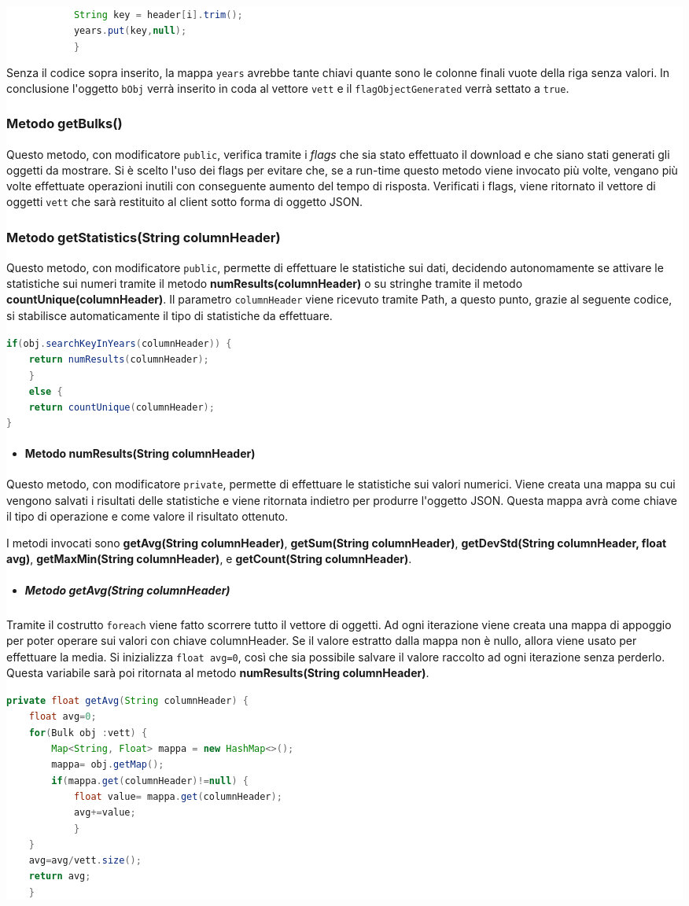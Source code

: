 ```java
			String key = header[i].trim();
			years.put(key,null);
			}
```
Senza il codice sopra inserito, la mappa `years` avrebbe tante chiavi quante sono le colonne finali vuote della riga senza valori.
In conclusione l'oggetto `bObj` verrà inserito in coda al vettore `vett` e il `flagObjectGenerated` verrà settato a `true`.

### Metodo getBulks()
Questo metodo, con modificatore `public`, verifica tramite i *flags* che sia stato effettuato il download e che siano stati generati gli oggetti da mostrare. Si è scelto l'uso dei flags per evitare che, se a run-time questo metodo viene invocato più volte, vengano più volte effettuate operazioni inutili con conseguente aumento del tempo di risposta. Verificati i flags, viene ritornato il vettore di oggetti `vett` che sarà restituito al client sotto forma di oggetto JSON.

### Metodo getStatistics(String columnHeader)
Questo metodo, con modificatore `public`, permette di effettuare le statistiche sui dati, decidendo autonomamente se attivare le statistiche sui numeri tramite il metodo **numResults(columnHeader)** o su stringhe tramite il metodo **countUnique(columnHeader)**.
Il parametro `columnHeader` viene ricevuto tramite Path, a questo punto, grazie al seguente codice, si stabilisce automaticamente il tipo di statistiche da effettuare.
```java
if(obj.searchKeyInYears(columnHeader)) {
	return numResults(columnHeader);
	}
    else {
	return countUnique(columnHeader);
}
```


* #### Metodo numResults(String columnHeader)
Questo metodo, con modificatore `private`, permette di effettuare le statistiche sui valori numerici. Viene creata una mappa su cui vengono salvati i risultati delle statistiche e viene ritornata indietro per produrre l'oggetto JSON. 
Questa mappa avrà come chiave il tipo di operazione e come valore il risultato ottenuto.

I metodi invocati sono **getAvg(String columnHeader)**, **getSum(String columnHeader)**, **getDevStd(String columnHeader, float avg)**, **getMaxMin(String columnHeader)**, e **getCount(String columnHeader)**.

+ ##### Metodo getAvg(String columnHeader)
Tramite il costrutto `foreach` viene fatto scorrere tutto il vettore di oggetti. Ad ogni iterazione viene creata una mappa di appoggio per poter operare sui valori con chiave columnHeader.
Se il valore estratto dalla mappa non è nullo, allora viene usato per effettuare la media.
Si inizializza `float avg=0`, così che sia possibile salvare il valore raccolto ad ogni iterazione senza perderlo. Questa variabile sarà poi ritornata al metodo **numResults(String columnHeader)**.
```java
private float getAvg(String columnHeader) {
	float avg=0;
	for(Bulk obj :vett) {
		Map<String, Float> mappa = new HashMap<>();
		mappa= obj.getMap();
		if(mappa.get(columnHeader)!=null) {
			float value= mappa.get(columnHeader);
			avg+=value;
			}
	}
	avg=avg/vett.size();
	return avg;
	}
```
